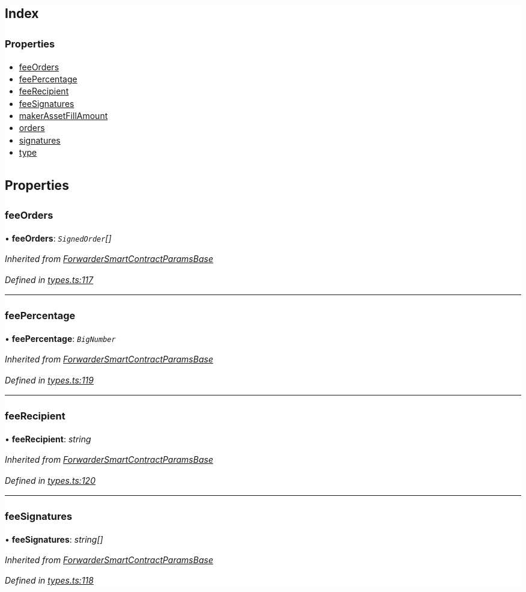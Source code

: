 ## Index

### Properties

* [feeOrders](#feeorders)
* [feePercentage](#feepercentage)
* [feeRecipient](#feerecipient)
* [feeSignatures](#feesignatures)
* [makerAssetFillAmount](#makerassetfillamount)
* [orders](#orders)
* [signatures](#signatures)
* [type](#type)

## Properties

###  feeOrders

• **feeOrders**: *`SignedOrder`[]*

*Inherited from [ForwarderSmartContractParamsBase](#feeorders)*

*Defined in [types.ts:117](https://github.com/0xProject/0x-monorepo/blob/61e50a1cd/packages/asset-swapper/src/types.ts#L117)*

___

###  feePercentage

• **feePercentage**: *`BigNumber`*

*Inherited from [ForwarderSmartContractParamsBase](#feepercentage)*

*Defined in [types.ts:119](https://github.com/0xProject/0x-monorepo/blob/61e50a1cd/packages/asset-swapper/src/types.ts#L119)*

___

###  feeRecipient

• **feeRecipient**: *string*

*Inherited from [ForwarderSmartContractParamsBase](#feerecipient)*

*Defined in [types.ts:120](https://github.com/0xProject/0x-monorepo/blob/61e50a1cd/packages/asset-swapper/src/types.ts#L120)*

___

###  feeSignatures

• **feeSignatures**: *string[]*

*Inherited from [ForwarderSmartContractParamsBase](#feesignatures)*

*Defined in [types.ts:118](https://github.com/0xProject/0x-monorepo/blob/61e50a1cd/packages/asset-swapper/src/types.ts#L118)*

